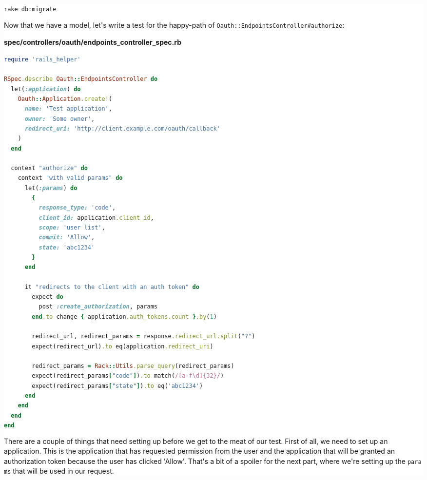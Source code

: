 ```
rake db:migrate
```

Now that we have a model, let's write a test for the happy-path of `Oauth::EndpointsController#authorize`:

**spec/controllers/oauth/endpoints_controller_spec.rb**

```ruby
require 'rails_helper'

RSpec.describe Oauth::EndpointsController do
  let(:application) do
    Oauth::Application.create!(
      name: 'Test application',
      owner: 'Some owner',
      redirect_uri: 'http://client.example.com/oauth/callback'
    )
  end

  context "authorize" do
    context "with valid params" do
      let(:params) do
        {
          response_type: 'code',
          client_id: application.client_id,
          scope: 'user list',
          commit: 'Allow',
          state: 'abc1234'
        }
      end

      it "redirects to the client with an auth token" do
        expect do
          post :create_authorization, params
        end.to change { application.auth_tokens.count }.by(1)

        redirect_url, redirect_params = response.redirect_url.split("?")
        expect(redirect_url).to eq(application.redirect_uri)

        redirect_params = Rack::Utils.parse_query(redirect_params)
        expect(redirect_params["code"]).to match(/[a-f\d]{32}/)
        expect(redirect_params["state"]).to eq('abc1234')
      end
    end
  end
end
```

There are a couple of things that need setting up before we get to the meat of our test. First of all, we need to set up an application. This is the application that has requested permission from the user and the application that will be granted an authorization token because the user has clicked 'Allow'. That's a bit of a spoiler for the next part, where we're setting up the `params` that will be used in our request.
